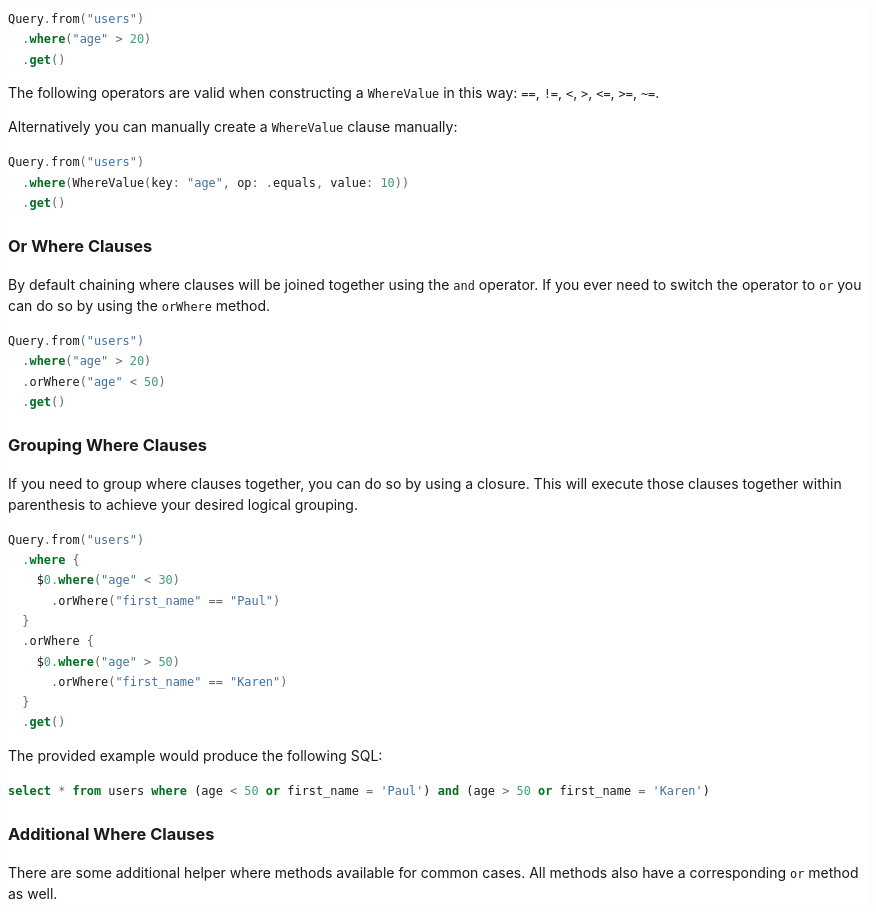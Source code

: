 ```swift
Query.from("users")
  .where("age" > 20)
  .get()
```

The following operators are valid when constructing a `WhereValue` in this way: `==`, `!=`, `<`, `>`, `<=`, `>=`, `~=`.

Alternatively you can manually create a `WhereValue` clause manually:

```swift
Query.from("users")
  .where(WhereValue(key: "age", op: .equals, value: 10))
  .get()
```

### Or Where Clauses

By default chaining where clauses will be joined together using the `and` operator. If you ever need to switch the operator to `or` you can do so by using the `orWhere` method.

```swift
Query.from("users")
  .where("age" > 20)
  .orWhere("age" < 50)
  .get()
```

### Grouping Where Clauses

If you need to group where clauses together, you can do so by using a closure. This will execute those clauses together within parenthesis to achieve your desired logical grouping.

```swift
Query.from("users")
  .where {
    $0.where("age" < 30)
      .orWhere("first_name" == "Paul")
  }
  .orWhere {
    $0.where("age" > 50)
      .orWhere("first_name" == "Karen")
  }
  .get()
```

The provided example would produce the following SQL:

```sql
select * from users where (age < 50 or first_name = 'Paul') and (age > 50 or first_name = 'Karen')
```

### Additional Where Clauses

There are some additional helper where methods available for common cases. All methods also have a corresponding `or` method as well.
